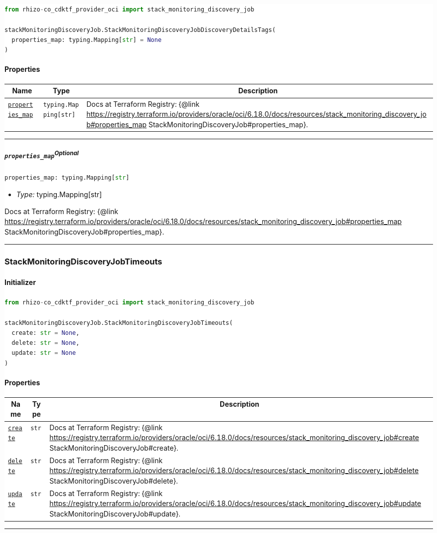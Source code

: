 ```python
from rhizo-co_cdktf_provider_oci import stack_monitoring_discovery_job

stackMonitoringDiscoveryJob.StackMonitoringDiscoveryJobDiscoveryDetailsTags(
  properties_map: typing.Mapping[str] = None
)
```

#### Properties <a name="Properties" id="Properties"></a>

| **Name** | **Type** | **Description** |
| --- | --- | --- |
| <code><a href="#rhizo-co-terraform-provider-oci.stackMonitoringDiscoveryJob.StackMonitoringDiscoveryJobDiscoveryDetailsTags.property.propertiesMap">properties_map</a></code> | <code>typing.Mapping[str]</code> | Docs at Terraform Registry: {@link https://registry.terraform.io/providers/oracle/oci/6.18.0/docs/resources/stack_monitoring_discovery_job#properties_map StackMonitoringDiscoveryJob#properties_map}. |

---

##### `properties_map`<sup>Optional</sup> <a name="properties_map" id="rhizo-co-terraform-provider-oci.stackMonitoringDiscoveryJob.StackMonitoringDiscoveryJobDiscoveryDetailsTags.property.propertiesMap"></a>

```python
properties_map: typing.Mapping[str]
```

- *Type:* typing.Mapping[str]

Docs at Terraform Registry: {@link https://registry.terraform.io/providers/oracle/oci/6.18.0/docs/resources/stack_monitoring_discovery_job#properties_map StackMonitoringDiscoveryJob#properties_map}.

---

### StackMonitoringDiscoveryJobTimeouts <a name="StackMonitoringDiscoveryJobTimeouts" id="rhizo-co-terraform-provider-oci.stackMonitoringDiscoveryJob.StackMonitoringDiscoveryJobTimeouts"></a>

#### Initializer <a name="Initializer" id="rhizo-co-terraform-provider-oci.stackMonitoringDiscoveryJob.StackMonitoringDiscoveryJobTimeouts.Initializer"></a>

```python
from rhizo-co_cdktf_provider_oci import stack_monitoring_discovery_job

stackMonitoringDiscoveryJob.StackMonitoringDiscoveryJobTimeouts(
  create: str = None,
  delete: str = None,
  update: str = None
)
```

#### Properties <a name="Properties" id="Properties"></a>

| **Name** | **Type** | **Description** |
| --- | --- | --- |
| <code><a href="#rhizo-co-terraform-provider-oci.stackMonitoringDiscoveryJob.StackMonitoringDiscoveryJobTimeouts.property.create">create</a></code> | <code>str</code> | Docs at Terraform Registry: {@link https://registry.terraform.io/providers/oracle/oci/6.18.0/docs/resources/stack_monitoring_discovery_job#create StackMonitoringDiscoveryJob#create}. |
| <code><a href="#rhizo-co-terraform-provider-oci.stackMonitoringDiscoveryJob.StackMonitoringDiscoveryJobTimeouts.property.delete">delete</a></code> | <code>str</code> | Docs at Terraform Registry: {@link https://registry.terraform.io/providers/oracle/oci/6.18.0/docs/resources/stack_monitoring_discovery_job#delete StackMonitoringDiscoveryJob#delete}. |
| <code><a href="#rhizo-co-terraform-provider-oci.stackMonitoringDiscoveryJob.StackMonitoringDiscoveryJobTimeouts.property.update">update</a></code> | <code>str</code> | Docs at Terraform Registry: {@link https://registry.terraform.io/providers/oracle/oci/6.18.0/docs/resources/stack_monitoring_discovery_job#update StackMonitoringDiscoveryJob#update}. |

---